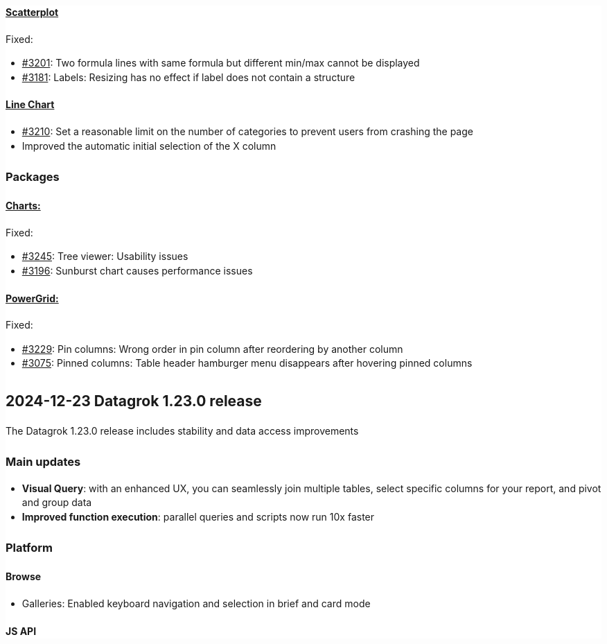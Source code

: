 #### [Scatterplot](../../visualize/viewers/scatter-plot.md)

Fixed:
*  [#3201](https://github.com/datagrok-ai/public/issues/3201): Two formula lines with same formula but different min/max cannot be displayed
* [#3181](https://github.com/datagrok-ai/public/issues/3181): Labels: Resizing has no effect if label does not contain a structure

#### [Line Chart](../../visualize/viewers/line-chart.md)

* [#3210](https://github.com/datagrok-ai/public/issues/3210): Set a reasonable limit on the number of categories to prevent users from crashing the page
* Improved the automatic initial selection of the X column

### Packages

#### [Charts:](https://github.com/datagrok-ai/public/tree/master/packages/Charts/CHANGELOG.md)

Fixed:

* [#3245](https://github.com/datagrok-ai/public/issues/3245): Tree viewer: Usability issues
* [#3196](https://github.com/datagrok-ai/public/issues/3196): Sunburst chart causes performance issues

#### [PowerGrid:](https://github.com/datagrok-ai/public/tree/master/packages/PowerGrid/CHANGELOG.md)

Fixed:

* [#3229](https://github.com/datagrok-ai/public/issues/3229): Pin columns: Wrong order in pin column after reordering by another column
*  [#3075](https://github.com/datagrok-ai/public/issues/3075): Pinned columns: Table header hamburger menu disappears after hovering pinned columns

## 2024-12-23 Datagrok 1.23.0 release

The Datagrok 1.23.0 release includes stability and data access improvements

### Main updates
*  **Visual Query**: with an enhanced UX, you can seamlessly join multiple tables, select specific columns for your report, and pivot and group data
* **Improved function execution**: parallel queries and scripts now run 10x faster

### Platform

#### Browse

* Galleries: Enabled keyboard navigation and selection in brief and card mode


    
#### JS API
